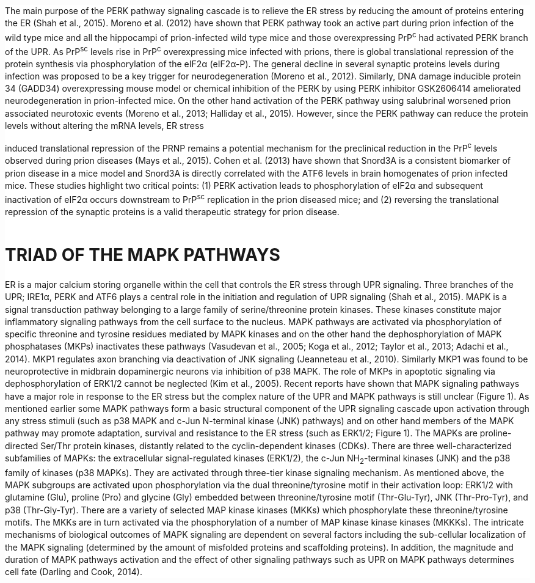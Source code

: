 The main purpose of the PERK pathway signaling cascade is to relieve the ER stress by reducing the amount of proteins entering the ER (Shah et al., 2015). Moreno et al. (2012) have shown that PERK pathway took an active part during prion infection of the wild type mice and all the hippocampi of prion-infected wild type mice and those overexpressing PrP<sup>c</sup> had activated PERK branch of the UPR. As PrP<sup>sc</sup> levels rise in PrP<sup>c</sup> overexpressing mice infected with prions, there is global translational repression of the protein synthesis via phosphorylation of the eIF2α (eIF2α-P). The general decline in several synaptic proteins levels during infection was proposed to be a key trigger for neurodegeneration (Moreno et al., 2012). Similarly, DNA damage inducible protein 34 (GADD34) overexpressing mouse model or chemical inhibition of the PERK by using PERK inhibitor GSK2606414 ameliorated neurodegeneration in prion-infected mice. On the other hand activation of the PERK pathway using salubrinal worsened prion associated neurotoxic events (Moreno et al., 2013; Halliday et al., 2015). However, since the PERK pathway can reduce the protein levels without altering the mRNA levels, ER stress

induced translational repression of the PRNP remains a potential mechanism for the preclinical reduction in the PrP<sup>c</sup> levels observed during prion diseases (Mays et al., 2015). Cohen et al. (2013) have shown that Snord3A is a consistent biomarker of prion disease in a mice model and Snord3A is directly correlated with the ATF6 levels in brain homogenates of prion infected mice. These studies highlight two critical points: (1) PERK activation leads to phosphorylation of eIF2α and subsequent inactivation of eIF2α occurs downstream to PrP<sup>sc</sup> replication in the prion diseased mice; and (2) reversing the translational repression of the synaptic proteins is a valid therapeutic strategy for prion disease.

# TRIAD OF THE MAPK PATHWAYS

ER is a major calcium storing organelle within the cell that controls the ER stress through UPR signaling. Three branches of the UPR; IRE1α, PERK and ATF6 plays a central role in the initiation and regulation of UPR signaling (Shah et al., 2015). MAPK is a signal transduction pathway belonging to a large family of serine/threonine protein kinases. These kinases constitute major inflammatory signaling pathways from the cell surface to the nucleus. MAPK pathways are activated via phosphorylation of specific threonine and tyrosine residues mediated by MAPK kinases and on the other hand the dephosphorylation of MAPK phosphatases (MKPs) inactivates these pathways (Vasudevan et al., 2005; Koga et al., 2012; Taylor et al., 2013; Adachi et al., 2014). MKP1 regulates axon branching via deactivation of JNK signaling (Jeanneteau et al., 2010). Similarly MKP1 was found to be neuroprotective in midbrain dopaminergic neurons via inhibition of p38 MAPK. The role of MKPs in apoptotic signaling via dephosphorylation of ERK1/2 cannot be neglected (Kim et al., 2005). Recent reports have shown that MAPK signaling pathways have a major role in response to the ER stress but the complex nature of the UPR and MAPK pathways is still unclear (Figure 1). As mentioned earlier some MAPK pathways form a basic structural component of the UPR signaling cascade upon activation through any stress stimuli (such as p38 MAPK and c-Jun N-terminal kinase (JNK) pathways) and on other hand members of the MAPK pathway may promote adaptation, survival and resistance to the ER stress (such as ERK1/2; Figure 1). The MAPKs are proline-directed Ser/Thr protein kinases, distantly related to the cyclin-dependent kinases (CDKs). There are three well-characterized subfamilies of MAPKs: the extracellular signal-regulated kinases (ERK1/2), the c-Jun NH<sub>2</sub>-terminal kinases (JNK) and the p38 family of kinases (p38 MAPKs). They are activated through three-tier kinase signaling mechanism. As mentioned above, the MAPK subgroups are activated upon phosphorylation via the dual threonine/tyrosine motif in their activation loop: ERK1/2 with glutamine (Glu), proline (Pro) and glycine (Gly) embedded between threonine/tyrosine motif (Thr-Glu-Tyr), JNK (Thr-Pro-Tyr), and p38 (Thr-Gly-Tyr). There are a variety of selected MAP kinase kinases (MKKs) which phosphorylate these threonine/tyrosine motifs.
The MKKs are in turn activated via the phosphorylation of a number of MAP kinase kinase kinases (MKKKs). The intricate mechanisms of biological outcomes of MAPK signaling are dependent on several factors including the sub-cellular localization of the MAPK signaling (determined by the amount of misfolded proteins and scaffolding proteins). In addition, the magnitude and duration of MAPK pathways activation and the effect of other signaling pathways such as UPR on MAPK pathways determines cell fate (Darling and Cook, 2014).
